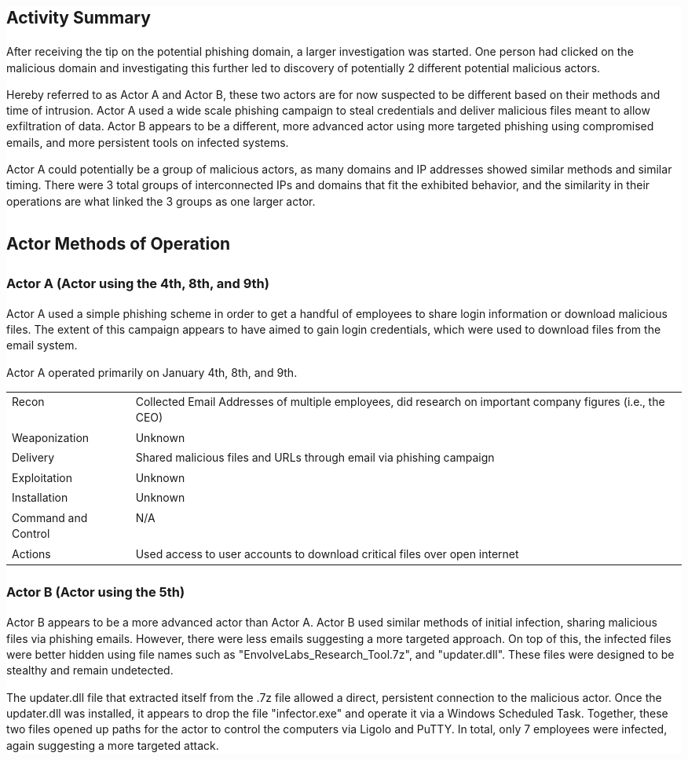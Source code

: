 ## Activity Summary

After receiving the tip on the potential phishing domain, a larger investigation was started. One person had clicked on the malicious domain and investigating this further led to discovery of potentially 2 different potential malicious actors.

Hereby referred to as Actor A and Actor B, these two actors are for now suspected to be different based on their methods and time of intrusion. Actor A used a wide scale phishing campaign to steal credentials and deliver malicious files meant to allow exfiltration of data. Actor B appears to be a different, more advanced actor using more targeted phishing using compromised emails, and more persistent tools on infected systems.

Actor A could potentially be a group of malicious actors, as many domains and IP addresses showed similar methods and similar timing. There were 3 total groups of interconnected IPs and domains that fit the exhibited behavior, and the similarity in their operations are what linked the 3 groups as one larger actor.

## Actor Methods of Operation

### Actor A (Actor using the 4th, 8th, and 9th)

Actor A used a simple phishing scheme in order to get a handful of employees to share login information or download malicious files. The extent of this campaign appears to have aimed to gain login credentials, which were used to download files from the email system.

Actor A operated primarily on January 4th, 8th, and 9th.

|||
|---------------------|-------|
| Recon               | Collected Email Addresses of multiple employees, did research on important company figures (i.e., the CEO) |
| Weaponization       | Unknown |
| Delivery            | Shared malicious files and URLs through email via phishing campaign |
| Exploitation        | Unknown |
| Installation        | Unknown |
| Command and Control | N/A |
| Actions             | Used access to user accounts to download critical files over open internet |

### Actor B (Actor using the 5th)

Actor B appears to be a more advanced actor than Actor A. Actor B used similar methods of initial infection, sharing malicious files via phishing emails. However, there were less emails suggesting a more targeted approach. On top of this, the infected files were better hidden using file names such as "EnvolveLabs_Research_Tool.7z", and "updater.dll". These files were designed to be stealthy and remain undetected.

The updater.dll file that extracted itself from the .7z file allowed a direct, persistent connection to the malicious actor. Once the updater.dll was installed, it appears to drop the file "infector.exe" and operate it via a Windows Scheduled Task. Together, these two files opened up paths for the actor to control the computers via Ligolo and PuTTY. In total, only 7 employees were infected, again suggesting a more targeted attack.
